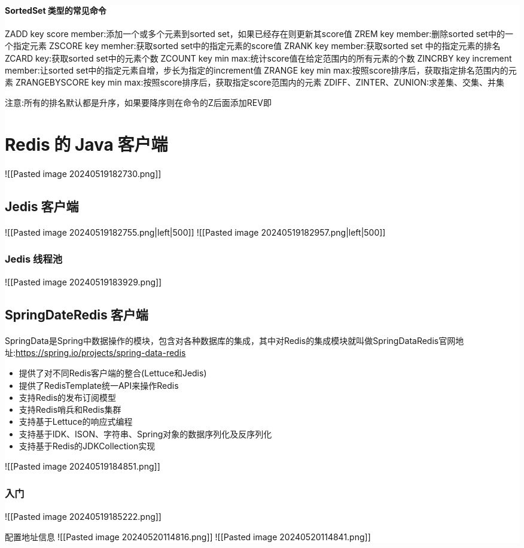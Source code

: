 #### SortedSet 类型的常见命令

ZADD key score member:添加一个或多个元素到sorted set，如果已经存在则更新其score值
ZREM key member:删除sorted set中的一个指定元素
ZSCORE key memher:获取sorted set中的指定元素的score值
ZRANK key member:获取sorted set 中的指定元素的排名
ZCARD key:获取sorted set中的元素个数
ZCOUNT key min max:统计score值在给定范围内的所有元素的个数
ZINCRBY key increment member:让sorted set中的指定元素自增，步长为指定的increment值
ZRANGE key min max:按照score排序后，获取指定排名范围内的元素
ZRANGEBYSCORE key min max:按照score排序后，获取指定score范围内的元素
ZDIFF、ZINTER、ZUNION:求差集、交集、并集

注意:所有的排名默认都是升序，如果要降序则在命令的Z后面添加REV即
# Redis 的 Java 客户端
![[Pasted image 20240519182730.png]]
## Jedis 客户端

![[Pasted image 20240519182755.png|left|500]]
![[Pasted image 20240519182957.png|left|500]]


### Jedis 线程池

![[Pasted image 20240519183929.png]]
## SpringDateRedis 客户端

SpringData是Spring中数据操作的模块，包含对各种数据库的集成，其中对Redis的集成模块就叫做SpringDataRedis官网地址:https://spring.io/projects/spring-data-redis

- 提供了对不同Redis客户端的整合(Lettuce和Jedis)
- 提供了RedisTemplate统一API来操作Redis
- 支持Redis的发布订阅模型
- 支持Redis哨兵和Redis集群
- 支持基于Lettuce的响应式编程
- 支持基于IDK、ISON、字符串、Spring对象的数据序列化及反序列化
- 支持基于Redis的JDKCollection实现

![[Pasted image 20240519184851.png]]

### 入门
![[Pasted image 20240519185222.png]]

配置地址信息
![[Pasted image 20240520114816.png]]
![[Pasted image 20240520114841.png]]

